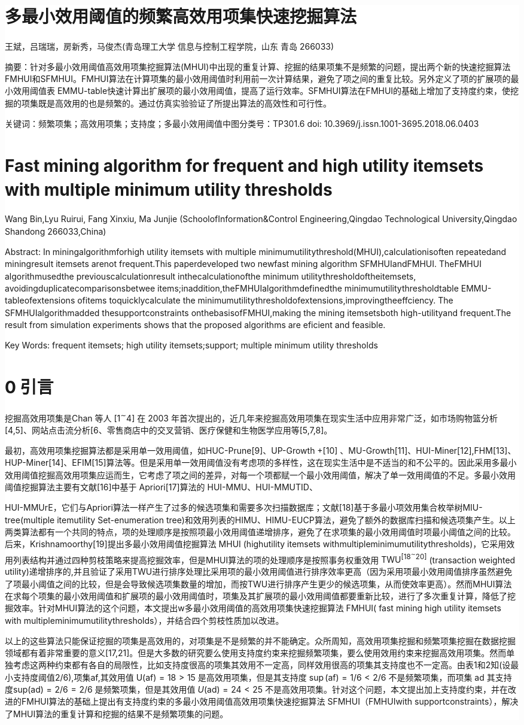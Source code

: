 # 多最小效用阈值的频繁高效用项集快速挖掘算法

王斌，吕瑞瑞，房新秀，马俊杰(青岛理工大学 信息与控制工程学院，山东 青岛 266033)

摘要：针对多最小效用阈值高效用项集挖掘算法(MHUI)中出现的重复计算、挖掘的结果项集不是频繁的问题，提出两个新的快速挖掘算法FMHUI和SFMHUI。FMHUI算法在计算项集的最小效用阈值时利用前一次计算结果，避免了项之间的重复比较。另外定义了项的扩展项的最小效用阈值表 EMMU-table快速计算出扩展项的最小效用阈值，提高了运行效率。SFMHUI算法在FMHUI的基础上增加了支持度约束，使挖掘的项集既是高效用的也是频繁的。通过仿真实验验证了所提出算法的高效性和可行性。

关键词：频繁项集；高效用项集；支持度；多最小效用阈值中图分类号：TP301.6 doi: 10.3969/j.issn.1001-3695.2018.06.0403

# Fast mining algorithm for frequent and high utility itemsets with multiple minimum utility thresholds

Wang Bin,Lyu Ruirui, Fang Xinxiu, Ma Junjie (SchoolofInformation&Control Engineering,Qingdao Technological University,Qingdao Shandong 266033,China)

Abstract: In miningalgorithmforhigh utility itemsets with multiple minimumutilitythreshold(MHUI),calculationisoften repeatedand miningresult itemsets arenot frequent.This paperdeveloped two newfast mining algorithm SFMHUIandFMHUI. TheFMHUI algorithmusedthe previouscalculationresult inthecalculationofthe minimum utilitythresholdoftheitemsets, avoidingduplicatecomparisonsbetwee items;inaddition,theFMHUIalgorithmdefinedthe minimumutilitythresholdtable EMMU-tableofextensions ofitems toquicklycalculate the minimumutilitythresholdofextensions,improvingtheeffciency. The SFMHUIalgorithmadded thesupportconstraints onthebasisofFMHUI,making the mining itemsetsboth high-utilityand frequent.The result from simulation experiments shows that the proposed algorithms are eficient and feasible.

Key Words: frequent itemsets; high utility itemsets;support; multiple minimum utility thresholds

# 0 引言

挖掘高效用项集是Chan 等人 $[ 1 ^ { \sim } 4 ]$ 在 2003 年首次提出的，近几年来挖掘高效用项集在现实生活中应用非常广泛，如市场购物篮分析[4,5]、网站点击流分析[6、零售商店中的交叉营销、医疗保健和生物医学应用等[5,7,8]。

最初，高效用项集挖掘算法都是采用单一效用阈值，如HUC-Prune[9]、UP-Growth $+ [ 1 0 ]$ 、MU-Growth[11]、HUI-Miner[12],FHM[13]、HUP-Miner[14]、EFIM[15]算法等。但是采用单一效用阈值没有考虑项的多样性，这在现实生活中是不适当的和不公平的。因此采用多最小效用阈值挖掘高效用项集应运而生，它考虑了项之间的差异，对每一个项都赋一个最小效用阈值，解决了单一效用阈值的不足。多最小效用阈值挖掘算法主要有文献[16]中基于 Apriori[17]算法的 HUI-MMU、HUI-MMUTID、

HUI-MMUrE，它们与Apriori算法一样产生了过多的候选项集和需要多次扫描数据库；文献[18]基于多最小项效用集合枚举树MIU-tree(multiple itemutility Set-enumeration tree)和效用列表的HIMU、HIMU-EUCP算法，避免了额外的数据库扫描和候选项集产生。以上两类算法都有一个共同的特点，项的处理顺序是按照项最小效用阈值递增排序，避免了在求项集的最小效用阈值时项最小阈值之间的比较。后来，Krishnamoorthy[19]提出多最小效用阈值挖掘算法 MHUI (highutility itemsets withmultipleminimumutilitythresholds)，它采用效用列表结构并通过四种剪枝策略来提高挖掘效率，但是MHUI算法的项的处理顺序是按照事务权重效用 $\mathrm { T W U } ^ { [ 1 8 ^ { \sim } 2 0 ] }$ (transaction weighted utility)递增排序的,并且验证了采用TWU进行排序处理比采用项的最小效用阈值进行排序效率更高（因为采用项最小效用阈值排序虽然避免了项最小阈值之间的比较，但是会导致候选项集数量的增加，而按TWU进行排序产生更少的候选项集，从而使效率更高）。然而MHUI算法在求每个项集的最小效用阈值和扩展项的最小效用阈值时，项集及其扩展项的最小效用阈值都要重新比较，进行了多次重复计算，降低了挖掘效率。针对MHUI算法的这个问题，本文提出w多最小效用阈值的高效用项集快速挖掘算法 FMHUI( fast mining high utility itemsets with multipleminimumutilitythresholds），并结合四个剪枝性质加以改进。

以上的这些算法只能保证挖掘的项集是高效用的，对项集是不是频繁的并不能确定。众所周知，高效用项集挖掘和频繁项集挖掘在数据挖掘领域都有着非常重要的意义[17,21]。但是大多数的研究要么使用支持度约束来挖掘频繁项集，要么使用效用约束来挖掘高效用项集。然而单独考虑这两种约束都有各自的局限性，比如支持度很高的项集其效用不一定高，同样效用很高的项集其支持度也不一定高。由表1和2知(设最小支持度阈值2/6),项集af,其效用值 $\mathrm { U } ( \mathrm { a f } ) { = } 1 8 { > } 1 5$ 是高效用项集，但是其支持度 $\operatorname* { s u p } ( { \mathrm { a f } } ) { = } 1 / 6 { < } 2 / 6$ 不是频繁项集，而项集 ad 其支持度$\mathrm { s u p } ( \mathrm { a d } ) { = } 2 / 6 { = } 2 / 6$ 是频繁项集，但是其效用值 $U ( { \mathrm { a d } } ) { = } 2 4 { < } 2 5$ 不是高效用项集。针对这个问题，本文提出加上支持度约束，并在改进的FMHUI算法的基础上提出有支持度约束的多最小效用阈值高效用项集快速挖掘算法 SFMHUI（FMHUIwith supportconstraints），解决了MHUI算法的重复计算和挖掘的结果不是频繁项集的问题。
